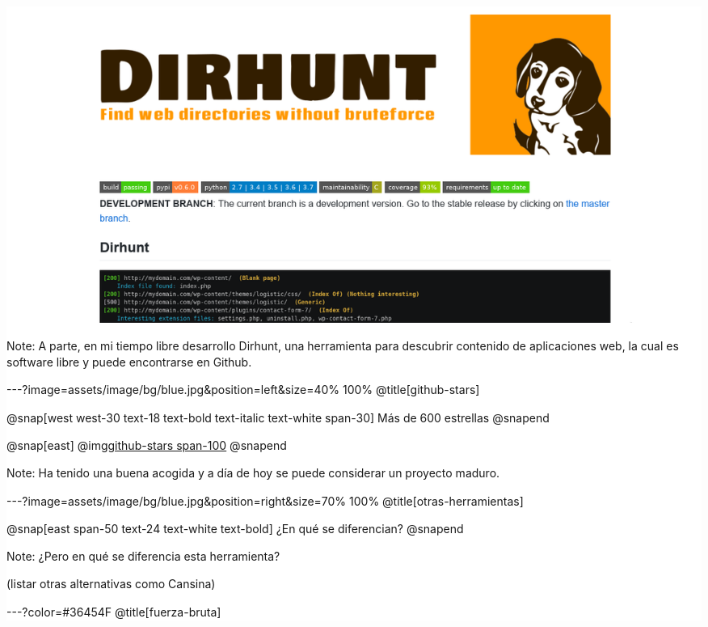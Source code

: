 ![TIP](assets/image/github_dirhunt.png)

Note:
A parte, en mi tiempo libre desarrollo Dirhunt, una herramienta para descubrir contenido de aplicaciones web, la cual 
es software libre y puede encontrarse en Github. 

---?image=assets/image/bg/blue.jpg&position=left&size=40% 100%
@title[github-stars]

@snap[west west-30 text-18 text-bold text-italic text-white span-30]
Más de 600 estrellas
@snapend

@snap[east]
@img[github-stars span-100](assets/image/github_stars.png)
@snapend

Note:
Ha tenido una buena acogida y a día de hoy se puede considerar un proyecto maduro.

---?image=assets/image/bg/blue.jpg&position=right&size=70% 100%
@title[otras-herramientas]


@snap[east span-50 text-24 text-white text-bold]
¿En qué se diferencian?
@snapend

Note:
¿Pero en qué se diferencia esta herramienta?

(listar otras alternativas como Cansina)

---?color=#36454F
@title[fuerza-bruta]

